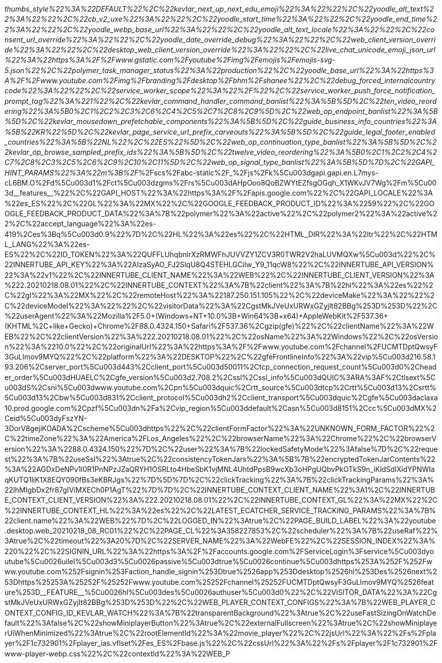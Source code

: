 _thumbs_style%22%3A%22DEFAULT%22%2C%22kevlar_next_up_next_edu_emoji%22%3A%22%22%2C%22yoodle_alt_text%22%3A%22%22%2C%22cb_v2_uxe%22%3A%22%22%2C%22yoodle_start_time%22%3A%22%22%2C%22yoodle_end_time%22%3A%22%22%2C%22yoodle_webp_base_url%22%3A%22%22%2C%22yoodle_alt_text_locale%22%3A%22%22%2C%22consent_url_override%22%3A%22%22%2C%22yoodle_date_override_debug%22%3A%22%22%2C%22web_client_version_override%22%3A%22%22%2C%22desktop_web_client_version_override%22%3A%22%22%2C%22live_chat_unicode_emoji_json_url%22%3A%22https%3A%2F%2Fwww.gstatic.com%2Fyoutube%2Fimg%2Femojis%2Femojis-svg-5.json%22%2C%22polymer_task_manager_status%22%3A%22production%22%2C%22yoodle_base_url%22%3A%22https%3A%2F%2Fwww.youtube.com%2Fimg%2Fbranding%2Fdesktop%2Fbhm%2Fshanee%22%2C%22debug_forced_internalcountrycode%22%3A%22%22%2C%22service_worker_scope%22%3A%22%2F%22%2C%22service_worker_push_force_notification_prompt_tag%22%3A%221%22%2C%22kevlar_command_handler_command_banlist%22%3A%5B%5D%2C%22ten_video_reordering%22%3A%5B0%2C1%2C2%2C3%2C6%2C4%2C5%2C7%2C8%2C9%5D%2C%22web_op_endpoint_banlist%22%3A%5B%5D%2C%22kevlar_mousedown_prefetchable_components%22%3A%5B%5D%2C%22guide_business_info_countries%22%3A%5B%22KR%22%5D%2C%22kevlar_page_service_url_prefix_carveouts%22%3A%5B%5D%2C%22guide_legal_footer_enabled_countries%22%3A%5B%22NL%22%2C%22ES%22%5D%2C%22web_op_continuation_type_banlist%22%3A%5B%5D%2C%22kevlar_op_browse_sampled_prefix_ids%22%3A%5B%5D%2C%22twelve_video_reordering%22%3A%5B0%2C1%2C2%2C4%2C7%2C8%2C3%2C5%2C6%2C9%2C10%2C11%5D%2C%22web_op_signal_type_banlist%22%3A%5B%5D%7D%2C%22GAPI_HINT_PARAMS%22%3A%22m%3B%2F_%2Fscs%2Fabc-static%2F_%2Fjs%2Fk%5Cu003dgapi.gapi.en.L7mys-cL6BM.O%2Fd%5Cu003d1%2Fct%5Cu003dzgms%2Frs%5Cu003dAHpOoo8QoBZWYtEZfsgOGqh_X1WKvJV7Wg%2Fm%5Cu003d__features__%22%2C%22GAPI_HOST%22%3A%22https%3A%2F%2Fapis.google.com%22%2C%22GAPI_LOCALE%22%3A%22es_ES%22%2C%22GL%22%3A%22MX%22%2C%22GOOGLE_FEEDBACK_PRODUCT_ID%22%3A%2259%22%2C%22GOOGLE_FEEDBACK_PRODUCT_DATA%22%3A%7B%22polymer%22%3A%22active%22%2C%22polymer2%22%3A%22active%22%2C%22accept_language%22%3A%22es-419%2Ces%3Bq%5Cu003d0.9%22%7D%2C%22HL%22%3A%22es%22%2C%22HTML_DIR%22%3A%22ltr%22%2C%22HTML_LANG%22%3A%22es-ES%22%2C%22ID_TOKEN%22%3A%22QUFFLUhqbnlrXzRMWFhJUVVZY1ZCV3R0TWR2V2haLUVMQXw%5Cu003d%22%2C%22INNERTUBE_API_KEY%22%3A%22AIzaSyAO_FJ2SlqU8Q4STEHLGCilw_Y9_11qcW8%22%2C%22INNERTUBE_API_VERSION%22%3A%22v1%22%2C%22INNERTUBE_CLIENT_NAME%22%3A%22WEB%22%2C%22INNERTUBE_CLIENT_VERSION%22%3A%222.20210218.08.01%22%2C%22INNERTUBE_CONTEXT%22%3A%7B%22client%22%3A%7B%22hl%22%3A%22es%22%2C%22gl%22%3A%22MX%22%2C%22remoteHost%22%3A%22187.250.151.105%22%2C%22deviceMake%22%3A%22%22%2C%22deviceModel%22%3A%22%22%2C%22visitorData%22%3A%22CgstMkJVeUxURWxGZyjIt82BBg%253D%253D%22%2C%22userAgent%22%3A%22Mozilla%2F5.0+(Windows+NT+10.0%3B+Win64%3B+x64)+AppleWebKit%2F537.36+(KHTML%2C+like+Gecko)+Chrome%2F88.0.4324.150+Safari%2F537.36%2Cgzip(gfe)%22%2C%22clientName%22%3A%22WEB%22%2C%22clientVersion%22%3A%222.20210218.08.01%22%2C%22osName%22%3A%22Windows%22%2C%22osVersion%22%3A%2210.0%22%2C%22originalUrl%22%3A%22https%3A%2F%2Fwww.youtube.com%2Fchannel%2FUCMTDptQwsyF3GuLImov9MYQ%22%2C%22platform%22%3A%22DESKTOP%22%2C%22gfeFrontlineInfo%22%3A%22vip%5Cu003d216.58.193.206%2Cserver_port%5Cu003d443%2Cclient_port%5Cu003d50011%2Ctcp_connection_request_count%5Cu003d0%2Cheader_order%5Cu003dHUAELC%2Cgfe_version%5Cu003d2.708.2%2Cssl%2Cssl_info%5Cu003dQUIC%3ARA%3AF%2Ctlsext%5Cu003dS%2Csni%5Cu003dwww.youtube.com%2Cpn%5Cu003dquic%2Crtt_source%5Cu003dtcp%2Crtt%5Cu003d13%2Csrtt%5Cu003d13%2Cbw%5Cu003d831%2Cclient_protocol%5Cu003dh2%2Cclient_transport%5Cu003dquic%2Cgfe%5Cu003daclaxa10.prod.google.com%2Cpzf%5Cu003dn%2Fa%2Cvip_region%5Cu003ddefault%2Casn%5Cu003d8151%2Ccc%5Cu003dMX%2Ceid%5Cu003dyFszYN-3DorV8gejiKOADA%2Cscheme%5Cu003dhttps%22%2C%22clientFormFactor%22%3A%22UNKNOWN_FORM_FACTOR%22%2C%22timeZone%22%3A%22America%2FLos_Angeles%22%2C%22browserName%22%3A%22Chrome%22%2C%22browserVersion%22%3A%2288.0.4324.150%22%7D%2C%22user%22%3A%7B%22lockedSafetyMode%22%3Afalse%7D%2C%22request%22%3A%7B%22useSsl%22%3Atrue%2C%22consistencyTokenJars%22%3A%5B%7B%22encryptedTokenJarContents%22%3A%22AGDxDeNPv1l0R1PnNPzJZaQRYH1OSRLto4HbeSbK1vjMNL4UhtdPpsB9wcXb3oHPgUQbvPkOTkS9n_iKldSdlXidYPNWIaqKUTQ1liK1X8EQY090fBs3eKBRJgs%22%7D%5D%7D%2C%22clickTracking%22%3A%7B%22clickTrackingParams%22%3A%22IhMIgbDx2fr87gIViMXECh0P1AgT%22%7D%7D%2C%22INNERTUBE_CONTEXT_CLIENT_NAME%22%3A1%2C%22INNERTUBE_CONTEXT_CLIENT_VERSION%22%3A%222.20210218.08.01%22%2C%22INNERTUBE_CONTEXT_GL%22%3A%22MX%22%2C%22INNERTUBE_CONTEXT_HL%22%3A%22es%22%2C%22LATEST_ECATCHER_SERVICE_TRACKING_PARAMS%22%3A%7B%22client.name%22%3A%22WEB%22%7D%2C%22LOGGED_IN%22%3Atrue%2C%22PAGE_BUILD_LABEL%22%3A%22youtube.desktop.web_20210218_08_RC01%22%2C%22PAGE_CL%22%3A358227853%2C%22scheduler%22%3A%7B%22useRaf%22%3Atrue%2C%22timeout%22%3A20%7D%2C%22SERVER_NAME%22%3A%22WebFE%22%2C%22SESSION_INDEX%22%3A%220%22%2C%22SIGNIN_URL%22%3A%22https%3A%2F%2Faccounts.google.com%2FServiceLogin%3Fservice%5Cu003dyoutube%5Cu0026uilel%5Cu003d3%5Cu0026passive%5Cu003dtrue%5Cu0026continue%5Cu003dhttps%253A%252F%252Fwww.youtube.com%252Fsignin%253Faction_handle_signin%253Dtrue%2526app%253Ddesktop%2526hl%253Des%2526next%253Dhttps%25253A%25252F%25252Fwww.youtube.com%25252Fchannel%25252FUCMTDptQwsyF3GuLImov9MYQ%2526feature%253D__FEATURE__%5Cu0026hl%5Cu003des%5Cu0026authuser%5Cu003d0%22%2C%22VISITOR_DATA%22%3A%22CgstMkJVeUxURWxGZyjIt82BBg%253D%253D%22%2C%22WEB_PLAYER_CONTEXT_CONFIGS%22%3A%7B%22WEB_PLAYER_CONTEXT_CONFIG_ID_KEVLAR_WATCH%22%3A%7B%22transparentBackground%22%3Atrue%2C%22useFastSizingOnWatchDefault%22%3Afalse%2C%22showMiniplayerButton%22%3Atrue%2C%22externalFullscreen%22%3Atrue%2C%22showMiniplayerUiWhenMinimized%22%3Atrue%2C%22rootElementId%22%3A%22movie_player%22%2C%22jsUrl%22%3A%22%2Fs%2Fplayer%2F1c732901%2Fplayer_ias.vflset%2Fes_ES%2Fbase.js%22%2C%22cssUrl%22%3A%22%2Fs%2Fplayer%2F1c732901%2Fwww-player-webp.css%22%2C%22contextId%22%3A%22WEB_P
